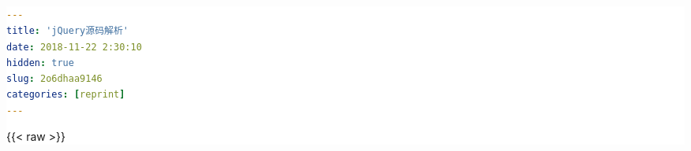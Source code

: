 ```yaml
---
title: 'jQuery源码解析' 
date: 2018-11-22 2:30:10
hidden: true
slug: 2o6dhaa9146
categories: [reprint]
---
```


{{< raw >}}
